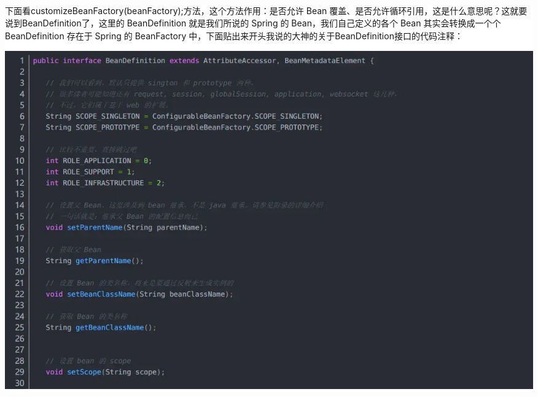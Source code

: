 

下面看customizeBeanFactory(beanFactory);方法，这个方法作用：是否允许 Bean 覆盖、是否允许循环引用，这是什么意思呢？这就要说到BeanDefinition了，这里的 BeanDefinition 就是我们所说的 Spring 的 Bean，我们自己定义的各个 Bean 其实会转换成一个个 BeanDefinition 存在于 Spring 的 BeanFactory 中，下面贴出来开头我说的大神的关于BeanDefinition接口的代码注释：

![img](../images/ioc10.webp)
